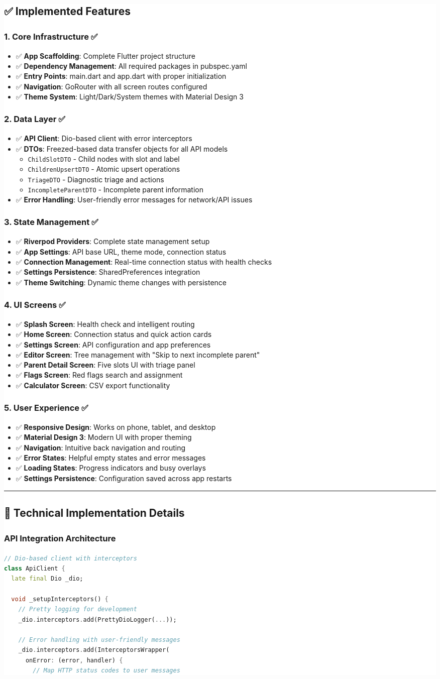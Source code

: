 
## ✅ **Implemented Features**

### **1. Core Infrastructure** ✅
- ✅ **App Scaffolding**: Complete Flutter project structure
- ✅ **Dependency Management**: All required packages in pubspec.yaml
- ✅ **Entry Points**: main.dart and app.dart with proper initialization
- ✅ **Navigation**: GoRouter with all screen routes configured
- ✅ **Theme System**: Light/Dark/System themes with Material Design 3

### **2. Data Layer** ✅
- ✅ **API Client**: Dio-based client with error interceptors
- ✅ **DTOs**: Freezed-based data transfer objects for all API models
  - `ChildSlotDTO` - Child nodes with slot and label
  - `ChildrenUpsertDTO` - Atomic upsert operations
  - `TriageDTO` - Diagnostic triage and actions
  - `IncompleteParentDTO` - Incomplete parent information
- ✅ **Error Handling**: User-friendly error messages for network/API issues

### **3. State Management** ✅
- ✅ **Riverpod Providers**: Complete state management setup
- ✅ **App Settings**: API base URL, theme mode, connection status
- ✅ **Connection Management**: Real-time connection status with health checks
- ✅ **Settings Persistence**: SharedPreferences integration
- ✅ **Theme Switching**: Dynamic theme changes with persistence

### **4. UI Screens** ✅
- ✅ **Splash Screen**: Health check and intelligent routing
- ✅ **Home Screen**: Connection status and quick action cards
- ✅ **Settings Screen**: API configuration and app preferences
- ✅ **Editor Screen**: Tree management with "Skip to next incomplete parent"
- ✅ **Parent Detail Screen**: Five slots UI with triage panel
- ✅ **Flags Screen**: Red flags search and assignment
- ✅ **Calculator Screen**: CSV export functionality

### **5. User Experience** ✅
- ✅ **Responsive Design**: Works on phone, tablet, and desktop
- ✅ **Material Design 3**: Modern UI with proper theming
- ✅ **Navigation**: Intuitive back navigation and routing
- ✅ **Error States**: Helpful empty states and error messages
- ✅ **Loading States**: Progress indicators and busy overlays
- ✅ **Settings Persistence**: Configuration saved across app restarts

---

## 🔧 **Technical Implementation Details**

### **API Integration Architecture**
```dart
// Dio-based client with interceptors
class ApiClient {
  late final Dio _dio;
  
  void _setupInterceptors() {
    // Pretty logging for development
    _dio.interceptors.add(PrettyDioLogger(...));
    
    // Error handling with user-friendly messages
    _dio.interceptors.add(InterceptorsWrapper(
      onError: (error, handler) {
        // Map HTTP status codes to user messages
```